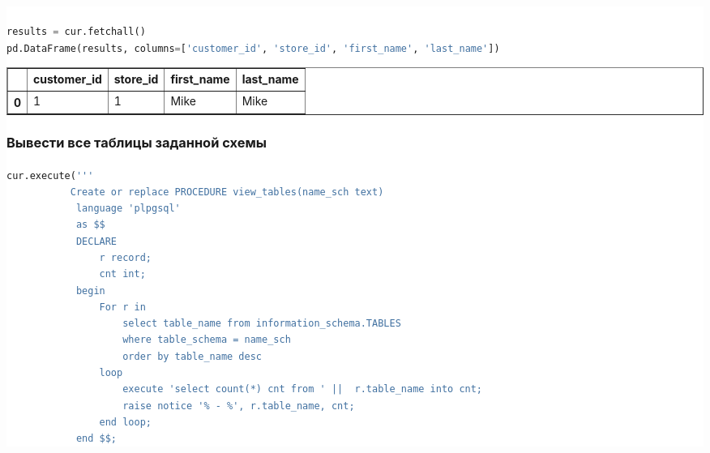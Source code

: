 ```python

results = cur.fetchall()
pd.DataFrame(results, columns=['customer_id', 'store_id', 'first_name', 'last_name'])
```




<div>
<style scoped>
    .dataframe tbody tr th:only-of-type {
        vertical-align: middle;
    }

    .dataframe tbody tr th {
        vertical-align: top;
    }

    .dataframe thead th {
        text-align: right;
    }
</style>
<table border="1" class="dataframe">
  <thead>
    <tr style="text-align: right;">
      <th></th>
      <th>customer_id</th>
      <th>store_id</th>
      <th>first_name</th>
      <th>last_name</th>
    </tr>
  </thead>
  <tbody>
    <tr>
      <th>0</th>
      <td>1</td>
      <td>1</td>
      <td>Mike</td>
      <td>Mike</td>
    </tr>
  </tbody>
</table>
</div>



### Вывести все таблицы заданной схемы


```python
cur.execute('''
           Create or replace PROCEDURE view_tables(name_sch text)
            language 'plpgsql'
            as $$
            DECLARE
                r record;
                cnt int;
            begin
                For r in
                    select table_name from information_schema.TABLES
                    where table_schema = name_sch
                    order by table_name desc
                loop
                    execute 'select count(*) cnt from ' ||  r.table_name into cnt;
                    raise notice '% - %', r.table_name, cnt;
                end loop;
            end	$$; 
```